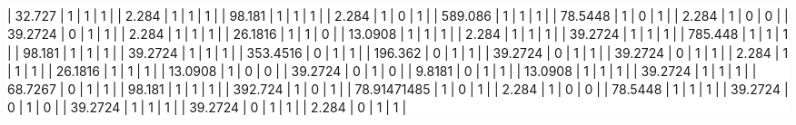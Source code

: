| 32.727      | 1      | 1                    | 1       |
| 2.284       | 1      | 1                    | 1       |
| 98.181      | 1      | 1                    | 1       |
| 2.284       | 1      | 0                    | 1       |
| 589.086     | 1      | 1                    | 1       |
| 78.5448     | 1      | 0                    | 1       |
| 2.284       | 1      | 0                    | 0       |
| 39.2724     | 0      | 1                    | 1       |
| 2.284       | 1      | 1                    | 1       |
| 26.1816     | 1      | 1                    | 0       |
| 13.0908     | 1      | 1                    | 1       |
| 2.284       | 1      | 1                    | 1       |
| 39.2724     | 1      | 1                    | 1       |
| 785.448     | 1      | 1                    | 1       |
| 98.181      | 1      | 1                    | 1       |
| 39.2724     | 1      | 1                    | 1       |
| 353.4516    | 0      | 1                    | 1       |
| 196.362     | 0      | 1                    | 1       |
| 39.2724     | 0      | 1                    | 1       |
| 39.2724     | 0      | 1                    | 1       |
| 2.284       | 1      | 1                    | 1       |
| 26.1816     | 1      | 1                    | 1       |
| 13.0908     | 1      | 0                    | 0       |
| 39.2724     | 0      | 1                    | 0       |
| 9.8181      | 0      | 1                    | 1       |
| 13.0908     | 1      | 1                    | 1       |
| 39.2724     | 1      | 1                    | 1       |
| 68.7267     | 0      | 1                    | 1       |
| 98.181      | 1      | 1                    | 1       |
| 392.724     | 1      | 0                    | 1       |
| 78.91471485 | 1      | 0                    | 1       |
| 2.284       | 1      | 0                    | 0       |
| 78.5448     | 1      | 1                    | 1       |
| 39.2724     | 0      | 1                    | 0       |
| 39.2724     | 1      | 1                    | 1       |
| 39.2724     | 0      | 1                    | 1       |
| 2.284       | 0      | 1                    | 1       |